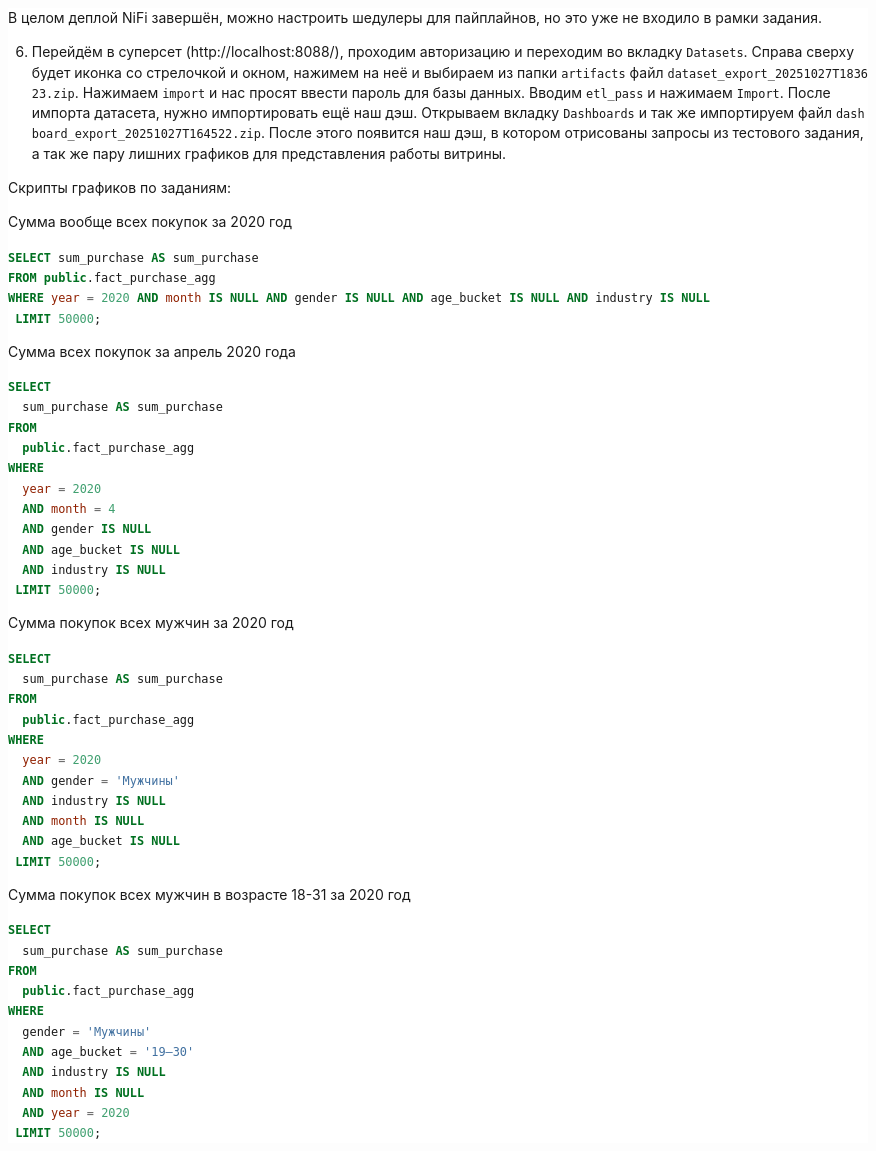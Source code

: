 В целом деплой NiFi завершён, можно настроить шедулеры для пайплайнов, но это уже не входило в рамки задания.

6. Перейдём в суперсет (http://localhost:8088/), проходим авторизацию и переходим во вкладку `Datasets`. Справа сверху будет иконка со стрелочкой и окном, нажимем на неё и выбираем из папки `artifacts` файл `dataset_export_20251027T183623.zip`. Нажимаем `import` и нас просят ввести пароль для базы данных. Вводим `etl_pass` и нажимаем `Import`. После импорта датасета, нужно импортировать ещё наш дэш. Открываем вкладку `Dashboards` и так же импортируем файл `dashboard_export_20251027T164522.zip`. После этого появится наш дэш, в котором отрисованы запросы из тестового задания, а так же пару лишних графиков для представления работы витрины.

Скрипты графиков по заданиям:

Сумма вообще всех покупок за 2020 год
```SQL
SELECT sum_purchase AS sum_purchase 
FROM public.fact_purchase_agg 
WHERE year = 2020 AND month IS NULL AND gender IS NULL AND age_bucket IS NULL AND industry IS NULL 
 LIMIT 50000;
```

Сумма всех покупок за апрель 2020 года
```SQL
SELECT 
  sum_purchase AS sum_purchase 
FROM 
  public.fact_purchase_agg 
WHERE 
  year = 2020 
  AND month = 4 
  AND gender IS NULL 
  AND age_bucket IS NULL 
  AND industry IS NULL 
 LIMIT 50000;
```

Сумма покупок всех мужчин за 2020 год
```SQL
SELECT 
  sum_purchase AS sum_purchase 
FROM 
  public.fact_purchase_agg 
WHERE 
  year = 2020 
  AND gender = 'Мужчины' 
  AND industry IS NULL 
  AND month IS NULL 
  AND age_bucket IS NULL 
 LIMIT 50000;
```

Сумма покупок всех мужчин в возрасте 18-31 за 2020 год
```SQL
SELECT 
  sum_purchase AS sum_purchase 
FROM 
  public.fact_purchase_agg 
WHERE 
  gender = 'Мужчины' 
  AND age_bucket = '19–30' 
  AND industry IS NULL 
  AND month IS NULL 
  AND year = 2020 
 LIMIT 50000;
```
